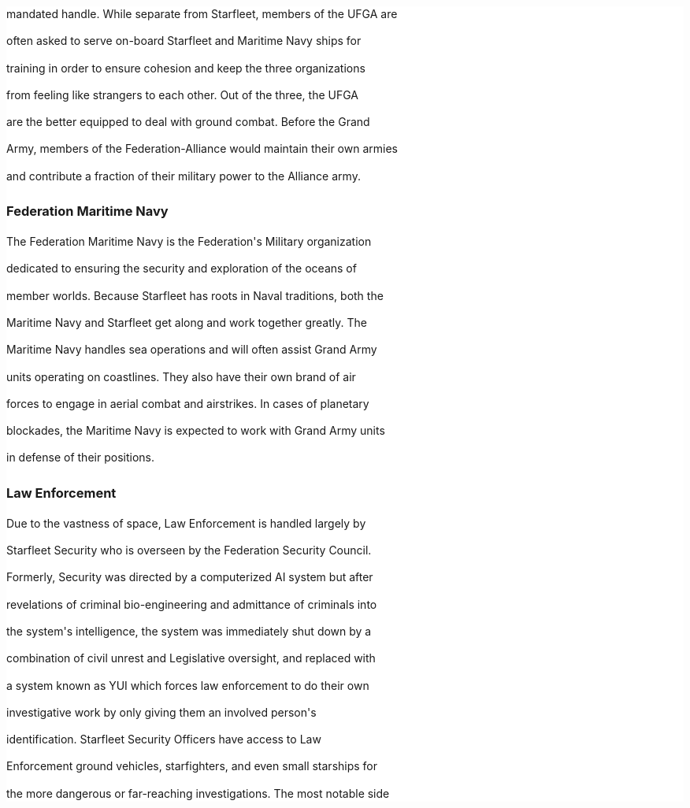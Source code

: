mandated handle. While separate from Starfleet, members of the UFGA are

often asked to serve on-board Starfleet and Maritime Navy ships for

training in order to ensure cohesion and keep the three organizations

from feeling like strangers to each other. Out of the three, the UFGA

are the better equipped to deal with ground combat. Before the Grand

Army, members of the Federation-Alliance would maintain their own armies

and contribute a fraction of their military power to the Alliance army.



### Federation Maritime Navy



The Federation Maritime Navy is the Federation's Military organization

dedicated to ensuring the security and exploration of the oceans of

member worlds. Because Starfleet has roots in Naval traditions, both the

Maritime Navy and Starfleet get along and work together greatly. The

Maritime Navy handles sea operations and will often assist Grand Army

units operating on coastlines. They also have their own brand of air

forces to engage in aerial combat and airstrikes. In cases of planetary

blockades, the Maritime Navy is expected to work with Grand Army units

in defense of their positions.



### Law Enforcement



Due to the vastness of space, Law Enforcement is handled largely by

Starfleet Security who is overseen by the Federation Security Council.

Formerly, Security was directed by a computerized AI system but after

revelations of criminal bio-engineering and admittance of criminals into

the system's intelligence, the system was immediately shut down by a

combination of civil unrest and Legislative oversight, and replaced with

a system known as YUI which forces law enforcement to do their own

investigative work by only giving them an involved person's

identification. Starfleet Security Officers have access to Law

Enforcement ground vehicles, starfighters, and even small starships for

the more dangerous or far-reaching investigations. The most notable side
